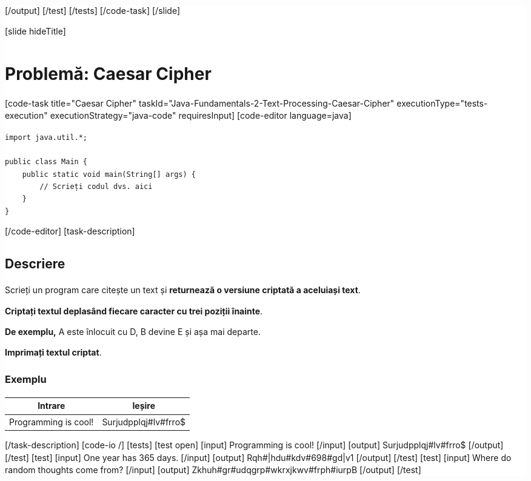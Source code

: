 [/output]
[/test]
[/tests]
[/code-task]
[/slide]

[slide hideTitle]
# Problemă: Caesar Cipher
[code-task title="Caesar Cipher" taskId="Java-Fundamentals-2-Text-Processing-Caesar-Cipher" executionType="tests-execution" executionStrategy="java-code" requiresInput]
[code-editor language=java]
```
import java.util.*;

public class Main {
    public static void main(String[] args) {
        // Scrieți codul dvs. aici
    }
}
```
[/code-editor]
[task-description]
## Descriere
Scrieți un program care citește un text și **returnează o versiune criptată a aceluiași text**.

**Criptați textul deplasând fiecare caracter cu trei poziții înainte**.

**De exemplu,** A este înlocuit cu D, B devine E și așa mai departe.

**Imprimați textul criptat**.

### Exemplu
|**Intrare**|**Ieșire** |
| --- | --- |
| Programming is cool! | Surjudpplqj#lv#frro$ | 

[/task-description]
[code-io /]
[tests]
[test open]
[input]
Programming is cool!
[/input]
[output]
Surjudpplqj#lv#frro$
[/output]
[/test]
[test]
[input]
One year has 365 days.
[/input]
[output]
Rqh#\|hdu#kdv#698#gd\|v1
[/output]
[/test]
[test]
[input]
Where do random thoughts come from?
[/input]
[output]
Zkhuh#gr#udqgrp#wkrxjkwv#frph#iurpB
[/output]
[/test]